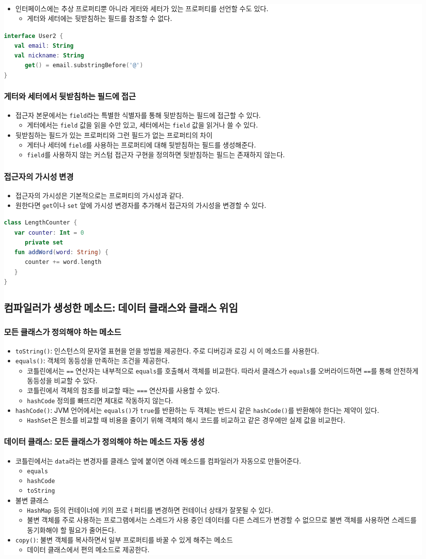 - 인터페이스에는 추상 프로퍼티뿐 아니라 게터와 세터가 있는 프로퍼티를 선언할 수도 있다.
	- 게터와 세터에는 뒷받침하는 필드를 참조할 수 없다.

```kotlin
interface User2 {  
   val email: String  
   val nickname: String  
      get() = email.substringBefore('@')  
}
```

### 게터와 세터에서 뒷받침하는 필드에 접근

- 접근자 본문에서는 `field`라는 특별한 식별자를 통해 뒷받침하는 필드에 접근할 수 있다.
	- 게터에서는 `field` 값을 읽을 수만 있고, 세터에서는 `field` 값을 읽거나 쓸 수 있다.
- 뒷받침하는 필드가 있는 프로퍼티와 그런 필드가 없는 프로퍼티의 차이
	- 게터나 세터에 `field`를 사용하는 프로퍼티에 대해 뒷받침하는 필드를 생성해준다.
	- `field`를 사용하지 않는 커스텀 접근자 구현을 정의하면 뒷받침하는 필드는 존재하지 않는다.

### 접근자의 가시성 변경

- 접근자의 가시성은 기본적으로는 프로퍼티의 가시성과 같다.
- 원한다면 `get`이나 `set` 앞에 가시성 변경자를 추가해서 접근자의 가시성을 변경할 수 있다.

```kotlin
class LengthCounter {  
   var counter: Int = 0  
      private set  
   fun addWord(word: String) {  
      counter += word.length  
   }  
}
```

## 컴파일러가 생성한 메소드: 데이터 클래스와 클래스 위임

### 모든 클래스가 정의해야 하는 메소드

- `toString()`: 인스턴스의 문자열 표현을 얻을 방법을 제공한다. 주로 디버깅과 로깅 시 이 메소드를 사용한다.
- `equals()`: 객체의 동등성을 만족하는 조건을 제공한다.
	- 코틀린에서는 `==` 연산자는 내부적으로 `equals`를 호출해서 객체를 비교한다. 따라서 클래스가 `equals`를 오버라이드하면 `==`를 통해 안전하게 동등성을 비교할 수 있다.
	- 코틀린에서 객체의 참조를 비교할 때는 `===` 연산자를 사용할 수 있다.
	- `hashCode` 정의를 빠뜨리면 제대로 작동하지 않는다.
- `hashCode()`: JVM 언어에서는 `equals()`가 `true`를 반환하는 두 객체는 반드시 같은 `hashCode()`를 반환해야 한다는 제약이 있다.
	- `HashSet`은 원소를 비교할 때 비용을 줄이기 위해 객체의 해시 코드를 비교하고 같은 경우에만 실제 값을 비교한다.

### 데이터 클래스: 모든 클래스가 정의해야 하는 메소드 자동 생성
- 코틀린에서는 `data`라는 변경자를 클래스 앞에 붙이면 아래 메소드를 컴파일러가 자동으로 만들어준다.
	- `equals`
	- `hashCode`
	- `toString`
- 불변 클래스
	- `HashMap` 등의 컨테이너에 키의 프로ㅓ퍼티를 변경하면 컨테이너 상태가 잘못될 수 있다.
	- 불변 객체를 주로 사용하는 프로그램에서는 스레드가 사용 중인 데이터를 다른 스레드가 변경할 수 없으므로 불변 객체를 사용하면 스레드를 동기화해야 할 필요가 줄어든다.
- `copy()`: 불변 객체를 복사하면서 일부 프로퍼티를 바꿀 수 있게 해주는 메소드
	- 데이터 클래스에서 편의 메소드로 제공한다.

